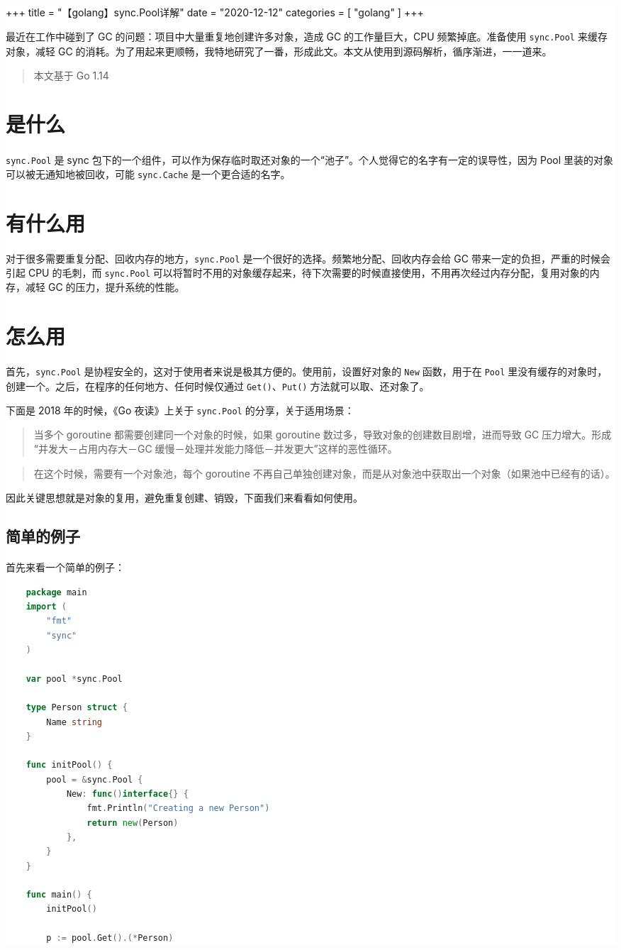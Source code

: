 +++
title = "【golang】sync.Pool详解"
date = "2020-12-12"
categories = [
    "golang"
]
+++
       
最近在工作中碰到了 GC 的问题：项目中大量重复地创建许多对象，造成 GC 的工作量巨大，CPU 频繁掉底。准备使用 `sync.Pool` 来缓存对象，减轻 GC 的消耗。为了用起来更顺畅，我特地研究了一番，形成此文。本文从使用到源码解析，循序渐进，一一道来。

> 本文基于 Go 1.14

是什么
===

`sync.Pool` 是 sync 包下的一个组件，可以作为保存临时取还对象的一个“池子”。个人觉得它的名字有一定的误导性，因为 Pool 里装的对象可以被无通知地被回收，可能 `sync.Cache` 是一个更合适的名字。

有什么用
====

对于很多需要重复分配、回收内存的地方，`sync.Pool` 是一个很好的选择。频繁地分配、回收内存会给 GC 带来一定的负担，严重的时候会引起 CPU 的毛刺，而 `sync.Pool` 可以将暂时不用的对象缓存起来，待下次需要的时候直接使用，不用再次经过内存分配，复用对象的内存，减轻 GC 的压力，提升系统的性能。

怎么用
===

首先，`sync.Pool` 是协程安全的，这对于使用者来说是极其方便的。使用前，设置好对象的 `New` 函数，用于在 `Pool` 里没有缓存的对象时，创建一个。之后，在程序的任何地方、任何时候仅通过 `Get()`、`Put()` 方法就可以取、还对象了。

下面是 2018 年的时候，《Go 夜读》上关于 `sync.Pool` 的分享，关于适用场景：

> 当多个 goroutine 都需要创建同⼀个对象的时候，如果 goroutine 数过多，导致对象的创建数⽬剧增，进⽽导致 GC 压⼒增大。形成 “并发⼤－占⽤内存⼤－GC 缓慢－处理并发能⼒降低－并发更⼤”这样的恶性循环。

> 在这个时候，需要有⼀个对象池，每个 goroutine 不再⾃⼰单独创建对象，⽽是从对象池中获取出⼀个对象（如果池中已经有的话）。

因此关键思想就是对象的复用，避免重复创建、销毁，下面我们来看看如何使用。

简单的例子
-----

首先来看一个简单的例子：
```go
    package main
    import (
    	"fmt"
    	"sync"
    )
    
    var pool *sync.Pool
    
    type Person struct {
    	Name string
    }
    
    func initPool() {
    	pool = &sync.Pool {
    		New: func()interface{} {
    			fmt.Println("Creating a new Person")
    			return new(Person)
    		},
    	}
    }
    
    func main() {
    	initPool()
    
    	p := pool.Get().(*Person)
```